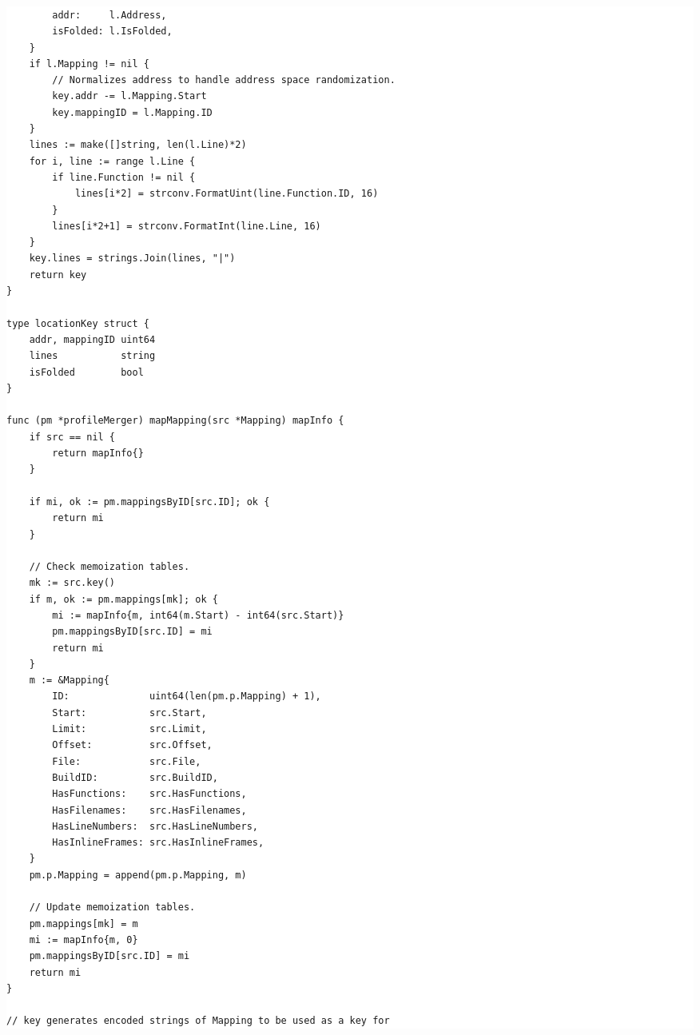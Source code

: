 ```
		addr:     l.Address,
		isFolded: l.IsFolded,
	}
	if l.Mapping != nil {
		// Normalizes address to handle address space randomization.
		key.addr -= l.Mapping.Start
		key.mappingID = l.Mapping.ID
	}
	lines := make([]string, len(l.Line)*2)
	for i, line := range l.Line {
		if line.Function != nil {
			lines[i*2] = strconv.FormatUint(line.Function.ID, 16)
		}
		lines[i*2+1] = strconv.FormatInt(line.Line, 16)
	}
	key.lines = strings.Join(lines, "|")
	return key
}

type locationKey struct {
	addr, mappingID uint64
	lines           string
	isFolded        bool
}

func (pm *profileMerger) mapMapping(src *Mapping) mapInfo {
	if src == nil {
		return mapInfo{}
	}

	if mi, ok := pm.mappingsByID[src.ID]; ok {
		return mi
	}

	// Check memoization tables.
	mk := src.key()
	if m, ok := pm.mappings[mk]; ok {
		mi := mapInfo{m, int64(m.Start) - int64(src.Start)}
		pm.mappingsByID[src.ID] = mi
		return mi
	}
	m := &Mapping{
		ID:              uint64(len(pm.p.Mapping) + 1),
		Start:           src.Start,
		Limit:           src.Limit,
		Offset:          src.Offset,
		File:            src.File,
		BuildID:         src.BuildID,
		HasFunctions:    src.HasFunctions,
		HasFilenames:    src.HasFilenames,
		HasLineNumbers:  src.HasLineNumbers,
		HasInlineFrames: src.HasInlineFrames,
	}
	pm.p.Mapping = append(pm.p.Mapping, m)

	// Update memoization tables.
	pm.mappings[mk] = m
	mi := mapInfo{m, 0}
	pm.mappingsByID[src.ID] = mi
	return mi
}

// key generates encoded strings of Mapping to be used as a key for
```